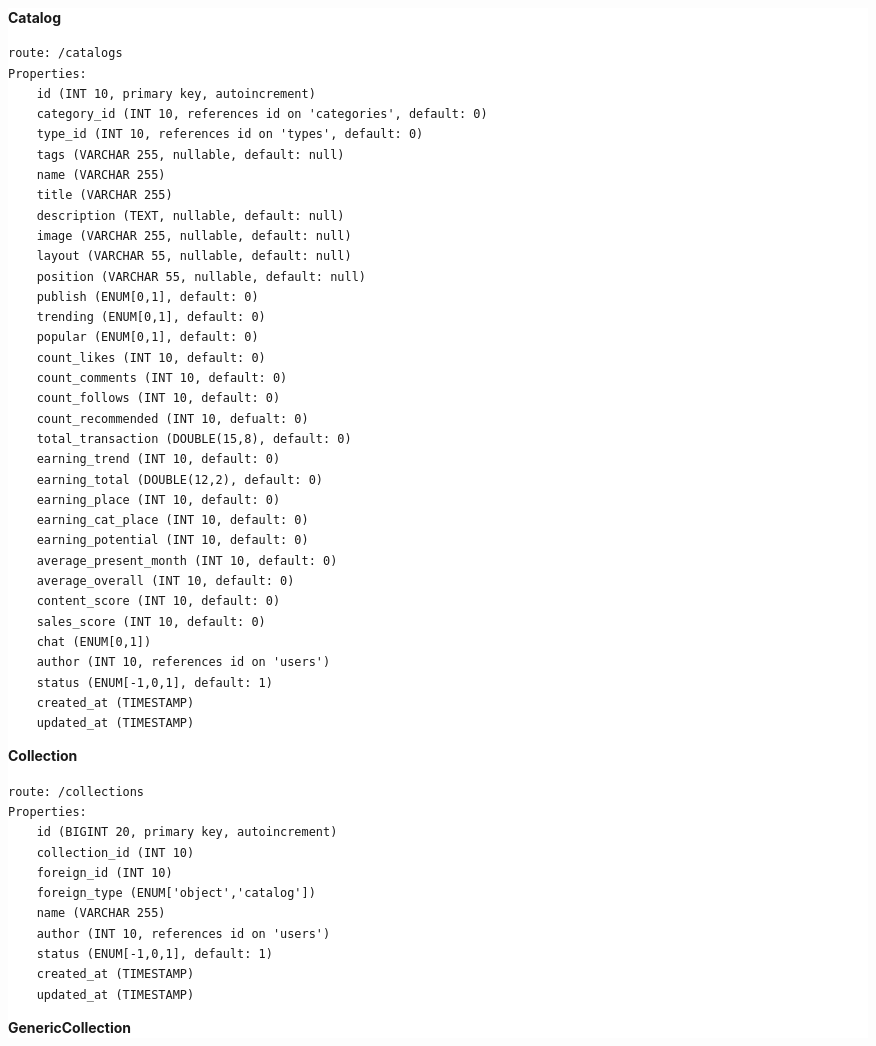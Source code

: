 **Catalog**  

	route: /catalogs
	Properties:
		id (INT 10, primary key, autoincrement)
		category_id (INT 10, references id on 'categories', default: 0)
		type_id (INT 10, references id on 'types', default: 0)
		tags (VARCHAR 255, nullable, default: null)
		name (VARCHAR 255)
		title (VARCHAR 255)
		description (TEXT, nullable, default: null)
		image (VARCHAR 255, nullable, default: null)
		layout (VARCHAR 55, nullable, default: null)
		position (VARCHAR 55, nullable, default: null)
		publish (ENUM[0,1], default: 0)
		trending (ENUM[0,1], default: 0)
		popular (ENUM[0,1], default: 0)
		count_likes (INT 10, default: 0)
		count_comments (INT 10, default: 0)
		count_follows (INT 10, default: 0)
		count_recommended (INT 10, defualt: 0)
		total_transaction (DOUBLE(15,8), default: 0)  
		earning_trend (INT 10, default: 0)  
		earning_total (DOUBLE(12,2), default: 0)  
		earning_place (INT 10, default: 0)  
		earning_cat_place (INT 10, default: 0)  
		earning_potential (INT 10, default: 0)
		average_present_month (INT 10, default: 0)
		average_overall (INT 10, default: 0)
		content_score (INT 10, default: 0)
		sales_score (INT 10, default: 0)
		chat (ENUM[0,1])
		author (INT 10, references id on 'users')
		status (ENUM[-1,0,1], default: 1)
		created_at (TIMESTAMP)
		updated_at (TIMESTAMP)  
		
**Collection**  

	route: /collections
	Properties:
		id (BIGINT 20, primary key, autoincrement)
		collection_id (INT 10)
		foreign_id (INT 10)
		foreign_type (ENUM['object','catalog'])
		name (VARCHAR 255)
		author (INT 10, references id on 'users')
		status (ENUM[-1,0,1], default: 1)
		created_at (TIMESTAMP)
		updated_at (TIMESTAMP)  
		
**GenericCollection**  
